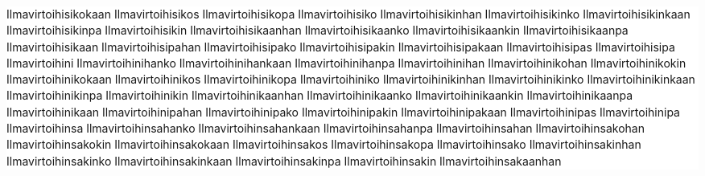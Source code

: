 Ilmavirtoihisikokaan
Ilmavirtoihisikos
Ilmavirtoihisikopa
Ilmavirtoihisiko
Ilmavirtoihisikinhan
Ilmavirtoihisikinko
Ilmavirtoihisikinkaan
Ilmavirtoihisikinpa
Ilmavirtoihisikin
Ilmavirtoihisikaanhan
Ilmavirtoihisikaanko
Ilmavirtoihisikaankin
Ilmavirtoihisikaanpa
Ilmavirtoihisikaan
Ilmavirtoihisipahan
Ilmavirtoihisipako
Ilmavirtoihisipakin
Ilmavirtoihisipakaan
Ilmavirtoihisipas
Ilmavirtoihisipa
Ilmavirtoihini
Ilmavirtoihinihanko
Ilmavirtoihinihankaan
Ilmavirtoihinihanpa
Ilmavirtoihinihan
Ilmavirtoihinikohan
Ilmavirtoihinikokin
Ilmavirtoihinikokaan
Ilmavirtoihinikos
Ilmavirtoihinikopa
Ilmavirtoihiniko
Ilmavirtoihinikinhan
Ilmavirtoihinikinko
Ilmavirtoihinikinkaan
Ilmavirtoihinikinpa
Ilmavirtoihinikin
Ilmavirtoihinikaanhan
Ilmavirtoihinikaanko
Ilmavirtoihinikaankin
Ilmavirtoihinikaanpa
Ilmavirtoihinikaan
Ilmavirtoihinipahan
Ilmavirtoihinipako
Ilmavirtoihinipakin
Ilmavirtoihinipakaan
Ilmavirtoihinipas
Ilmavirtoihinipa
Ilmavirtoihinsa
Ilmavirtoihinsahanko
Ilmavirtoihinsahankaan
Ilmavirtoihinsahanpa
Ilmavirtoihinsahan
Ilmavirtoihinsakohan
Ilmavirtoihinsakokin
Ilmavirtoihinsakokaan
Ilmavirtoihinsakos
Ilmavirtoihinsakopa
Ilmavirtoihinsako
Ilmavirtoihinsakinhan
Ilmavirtoihinsakinko
Ilmavirtoihinsakinkaan
Ilmavirtoihinsakinpa
Ilmavirtoihinsakin
Ilmavirtoihinsakaanhan